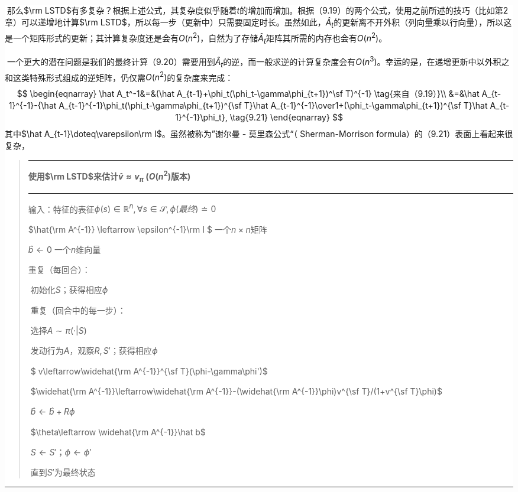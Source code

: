 ​	那么$\rm LSTD$有多复杂？根据上述公式，其复杂度似乎随着$t$的增加而增加。根据（9.19）的两个公式，使用之前所述的技巧（比如第2章）可以递增地计算$\rm LSTD$，所以每一步（更新中）只需要固定时长。虽然如此，$\hat A_t$的更新离不开外积（列向量乘以行向量），所以这是一个矩阵形式的更新；其计算复杂度还是会有$O(n^2)$，自然为了存储$\hat A_t$矩阵其所需的内存也会有$O(n^2)$。

​	一个更大的潜在问题是我们的最终计算（9.20）需要用到$\hat A_t$的逆，而一般求逆的计算复杂度会有$O(n^3)$。幸运的是，在递增更新中以外积之和这类特殊形式组成的逆矩阵，仍仅需$O(n^2)$的复杂度来完成：
$$
\begin{eqnarray}
\hat A_t^-1&=&(\hat A_{t-1}+\phi_t(\phi_t-\gamma\phi_{t+1})^\sf T)^{-1} \tag{来自（9.19）}\\
&=&\hat A_{t-1}^{-1}-{\hat A_{t-1}^{-1}\phi_t(\phi_t-\gamma\phi_{t+1})^{\sf T}\hat A_{t-1}^{-1}\over1+(\phi_t-\gamma\phi_{t+1})^{\sf T}\hat A_{t-1}^{-1}\phi_t}, \tag{9.21}
\end{eqnarray}
$$
其中$\hat A_{t-1}\doteq\varepsilon\rm I$。虽然被称为”谢尔曼 - 莫里森公式“（ Sherman-Morrison formula）的（9.21）表面上看起来很复杂，

> ---
>
> **使用$\rm LSTD$来估计$\hat v\approx v_\pi$   ($O(n^2)$版本)**
>
> ---
>
> 输入：特征的表征$\phi(s)\in \mathbb R^n,\forall s\in \mathcal S,\phi(最终)\doteq0$
>
> $\hat{\rm A^{-1}} \leftarrow \epsilon^{-1}\rm I $  						一个$n\times n$矩阵
>
> $\hat b\leftarrow 0$								一个$n$维向量
>
> 重复（每回合）：
>
> ​	初始化$S$；获得相应$\phi$
>
> ​	重复（回合中的每一步）：
>
> ​		选择$A\sim \pi(\cdotp|S)$
>
> ​		发动行为$A$，观察$R,S'$；获得相应$\phi$
>
> ​		$ v\leftarrow\widehat{\rm A^{-1}}^{\sf T}(\phi-\gamma\phi')$
>
> ​		$\widehat{\rm A^{-1}}\leftarrow\widehat{\rm A^{-1}}-(\widehat{\rm A^{-1}}\phi)v^{\sf T}/(1+v^{\sf T}\phi)$
>
> ​		$\hat b\leftarrow\hat b+R\phi$
>
> ​		$\theta\leftarrow \widehat{\rm A^{-1}}\hat b$
>
> ​		$S\leftarrow S'$；$\phi \leftarrow \phi'$
>
> ​	直到$S'$为最终状态



---